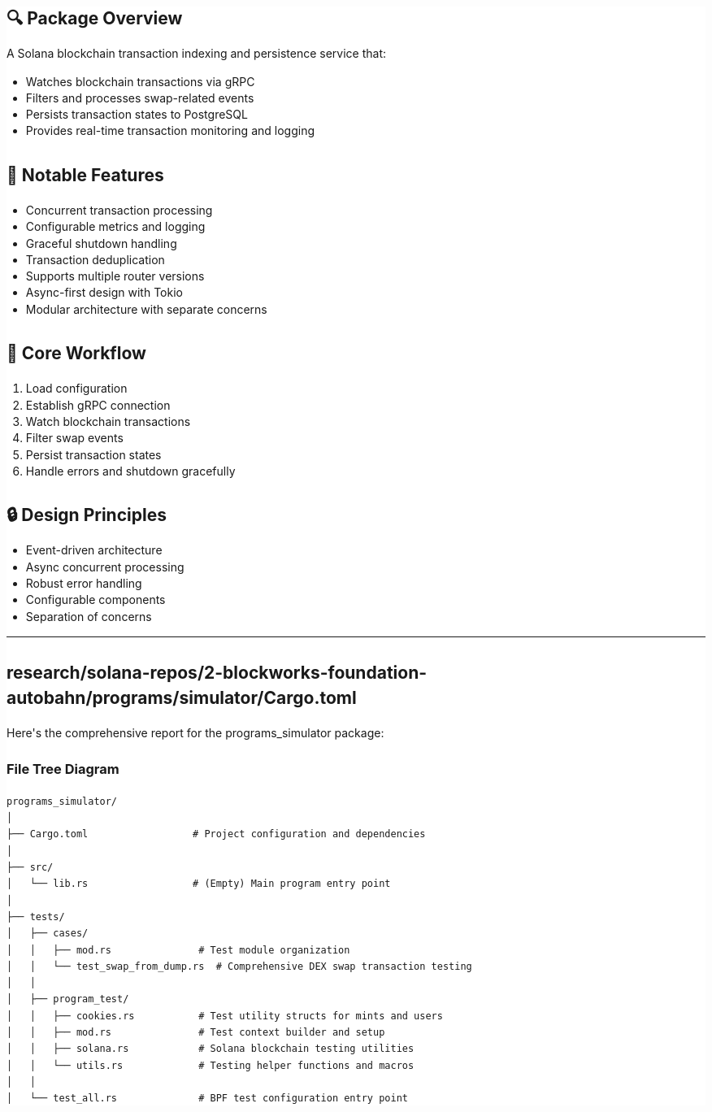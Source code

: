## 🔍 Package Overview
A Solana blockchain transaction indexing and persistence service that:
- Watches blockchain transactions via gRPC
- Filters and processes swap-related events
- Persists transaction states to PostgreSQL
- Provides real-time transaction monitoring and logging

## 🌟 Notable Features
- Concurrent transaction processing
- Configurable metrics and logging
- Graceful shutdown handling
- Transaction deduplication
- Supports multiple router versions
- Async-first design with Tokio
- Modular architecture with separate concerns

## 🚀 Core Workflow
1. Load configuration
2. Establish gRPC connection
3. Watch blockchain transactions
4. Filter swap events
5. Persist transaction states
6. Handle errors and shutdown gracefully

## 🔒 Design Principles
- Event-driven architecture
- Async concurrent processing
- Robust error handling
- Configurable components
- Separation of concerns

---

## research/solana-repos/2-blockworks-foundation-autobahn/programs/simulator/Cargo.toml

Here's the comprehensive report for the programs_simulator package:

### File Tree Diagram
```
programs_simulator/
│
├── Cargo.toml                  # Project configuration and dependencies
│
├── src/
│   └── lib.rs                  # (Empty) Main program entry point
│
├── tests/
│   ├── cases/
│   │   ├── mod.rs               # Test module organization
│   │   └── test_swap_from_dump.rs  # Comprehensive DEX swap transaction testing
│   │
│   ├── program_test/
│   │   ├── cookies.rs           # Test utility structs for mints and users
│   │   ├── mod.rs               # Test context builder and setup
│   │   ├── solana.rs            # Solana blockchain testing utilities
│   │   └── utils.rs             # Testing helper functions and macros
│   │
│   └── test_all.rs              # BPF test configuration entry point
```
